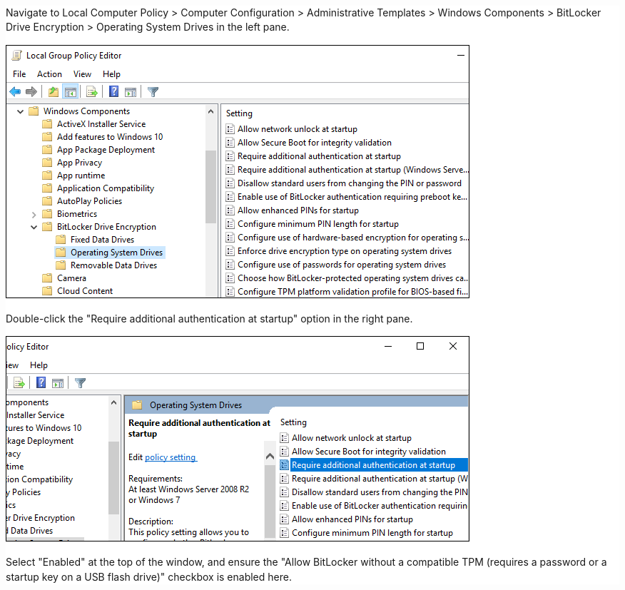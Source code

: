 
Navigate to Local Computer Policy > Computer Configuration > Administrative Templates > Windows Components > BitLocker Drive Encryption > Operating System Drives in the left pane.

![img](images/mac/image7.png)


Double-click the "Require additional authentication at startup" option in the right pane.

![img](images/mac/image8.png)


Select "Enabled" at the top of the window, and ensure the "Allow BitLocker without a compatible TPM (requires a password or a startup key on a USB flash drive)" checkbox is enabled here.
